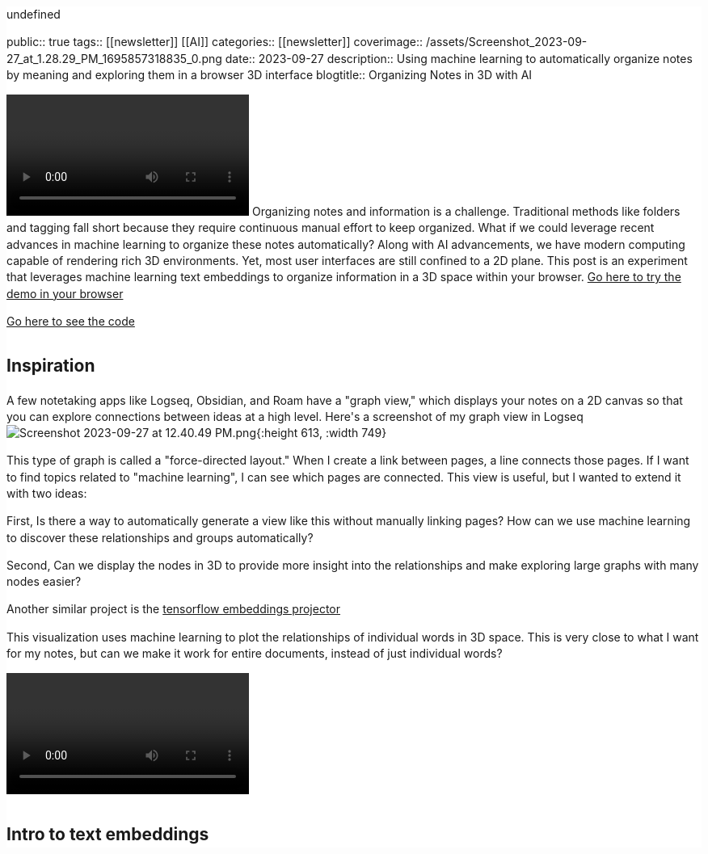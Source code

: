 undefined

public:: true
tags:: [[newsletter]] [[AI]] 
categories:: [[newsletter]] 
coverimage:: /assets/Screenshot_2023-09-27_at_1.28.29_PM_1695857318835_0.png
date:: 2023-09-27
description:: Using machine learning to automatically organize notes by meaning and exploring them in a browser 3D interface
blogtitle:: Organizing Notes in 3D with AI


![draggraph-autoplay](../assets/draggraph_1695963788730_0.mp4)
Organizing notes and information is a challenge. Traditional methods like folders and tagging fall short because they require continuous manual effort to keep organized. What if we could leverage recent advances in machine learning to organize these notes automatically?
Along with AI advancements, we have modern computing capable of rendering rich 3D environments. Yet, most user interfaces are still confined to a 2D plane.
This post is an experiment that leverages machine learning text embeddings to organize information in a 3D space within your browser.
[Go here to try the demo in your browser](https://briansunter.github.io/wikipedia-3d-embeddings/)

[Go here to see the code](https://github.com/briansunter/wikipedia-3d-embeddings)

## Inspiration

A few notetaking apps like Logseq, Obsidian, and Roam have a "graph view," which displays your notes on a 2D canvas so that you can explore connections between ideas at a high level.
Here's a screenshot of my graph view in Logseq
![Screenshot 2023-09-27 at 12.40.49 PM.png](../assets/Screenshot_2023-09-27_at_12.40.49_PM_1695854486282_0.png){:height 613, :width 749}

This type of graph is called a "force-directed layout." When I create a link between pages, a line connects those pages. If I want to find topics related to "machine learning", I can see which pages are connected.
This view is useful, but I wanted to extend it with two ideas:

First, Is there a way to automatically generate a view like this without manually linking pages? How can we use machine learning to discover these relationships and groups automatically?

Second, Can we display the nodes in 3D to provide more insight into the relationships and make exploring large graphs with many nodes easier?


Another similar project is the [tensorflow embeddings projector](https://projector.tensorflow.org/)

This visualization uses machine learning to plot the relationships of individual words in 3D space. This is very close to what I want for my notes, but can we make it work for entire documents, instead of just individual words?


![embeddings3-autoplay](../assets/embeddings3_1695960386264_0.mp4)

## Intro to text embeddings
